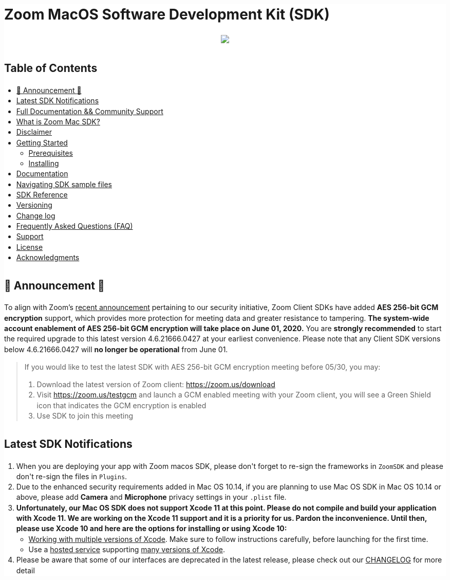 # Zoom MacOS Software Development Kit (SDK)
<div align="center">
<img src="https://s3.amazonaws.com/user-content.stoplight.io/8987/1541013063688" width="400px" max-height="400px" style="margin:auto;"/>
</div>

## Table of Contents   
- [:rotating_light: Announcement :rotating_light:](#rotating_light-announcement-rotating_light)   
- [Latest SDK Notifications](#latest-sdk-notifications)   
- [Full Documentation && Community Support](#full-documentation-community-support)   
- [What is Zoom Mac SDK?](#what-is-zoom-mac-sdk)   
- [Disclaimer](#disclaimer)   
- [Getting Started](#getting-started)   
  - [Prerequisites](#prerequisites)   
  - [Installing](#installing)   
- [Documentation](#documentation)   
- [Navigating SDK sample files](#navigating-sdk-sample-files)   
- [SDK Reference](#sdk-reference)   
- [Versioning](#versioning)   
- [Change log](#change-log)   
- [Frequently Asked Questions (FAQ)](#frequently-asked-questions-faq)   
- [Support](#support)   
- [License](#license)   
- [Acknowledgments](#acknowledgments)   

## :rotating_light: Announcement :rotating_light:
To align with Zoom’s [recent announcement](https://blog.zoom.us/wordpress/2020/04/22/zoom-hits-milestone-on-90-day-security-plan-releases-zoom-5-0/) pertaining to our security initiative, Zoom Client SDKs have added **AES 256-bit GCM encryption** support, which provides more protection for meeting data and greater resistance to tampering. **The system-wide account enablement of AES 256-bit GCM encryption will take place on June 01, 2020.** You are **strongly recommended** to start the required upgrade to this latest version 4.6.21666.0427 at your earliest convenience. Please note that any Client SDK versions below 4.6.21666.0427 will **no longer be operational** from June 01.

> If you would like to test the latest SDK with AES 256-bit GCM encryption meeting before 05/30, you may:
> 1. Download the latest version of Zoom client: https://zoom.us/download
> 2. Visit https://zoom.us/testgcm and launch a GCM enabled meeting with your Zoom client, you will see a Green Shield icon that indicates the GCM encryption is enabled
> 3. Use SDK to join this meeting

## Latest SDK Notifications
1. When you are deploying your app with Zoom macos SDK, please don't forget to re-sign the frameworks in `ZoomSDK` and please don't re-sign the files in `Plugins`.
2. Due to the enhanced security requirements added in Mac OS 10.14, if you are planning to use Mac OS SDK in Mac OS 10.14 or above, please add **Camera** and **Microphone** privacy settings in your `.plist` file.
3. **Unfortunately, our Mac OS SDK does not support Xcode 11 at this point. Please do not compile and build your application with Xcode 11. We are working on the Xcode 11 support and it is a priority for us. Pardon the inconvenience. Until then, please use Xcode 10 and here are the options for installing or using Xcode 10:**
   * [Working with multiple versions of Xcode](https://medium.com/@hacknicity/working-with-multiple-versions-of-xcode-e331c01aa6bc).  Make sure to follow instructions carefully, before launching for the first time.
   * Use a [hosted service](https://support.macincloud.com/support/solutions/articles/8000042681-how-to-utilize-a-different-xcode-version-for-build-process-on-mac) supporting [many versions of Xcode](https://support.macincloud.com/support/solutions/articles/8000023177-versions-of-tools-and-applications-on-vsts-agent-plan-servers-).
5. Please be aware that some of our interfaces are deprecated in the latest release, please check out our [CHANGELOG](https://github.com/zoom/zoom-sdk-macos/blob/master/CHANGELOG.md) for more detail